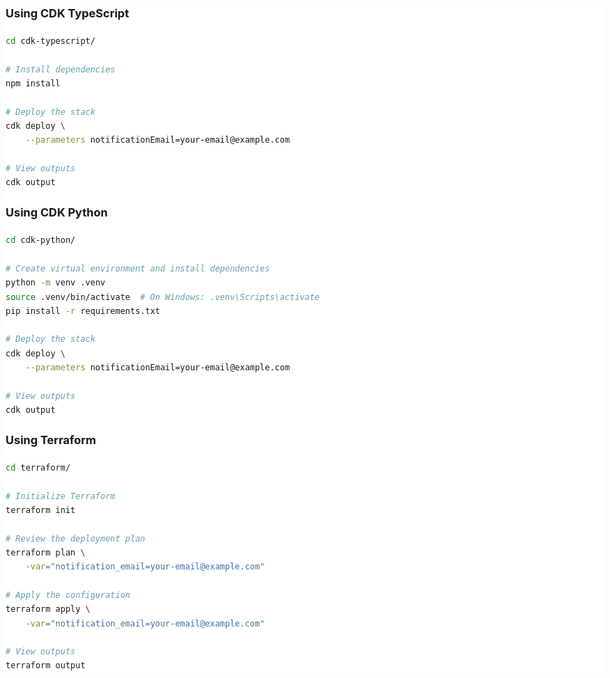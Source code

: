 ### Using CDK TypeScript

```bash
cd cdk-typescript/

# Install dependencies
npm install

# Deploy the stack
cdk deploy \
    --parameters notificationEmail=your-email@example.com

# View outputs
cdk output
```

### Using CDK Python

```bash
cd cdk-python/

# Create virtual environment and install dependencies
python -m venv .venv
source .venv/bin/activate  # On Windows: .venv\Scripts\activate
pip install -r requirements.txt

# Deploy the stack
cdk deploy \
    --parameters notificationEmail=your-email@example.com

# View outputs
cdk output
```

### Using Terraform

```bash
cd terraform/

# Initialize Terraform
terraform init

# Review the deployment plan
terraform plan \
    -var="notification_email=your-email@example.com"

# Apply the configuration
terraform apply \
    -var="notification_email=your-email@example.com"

# View outputs
terraform output
```
